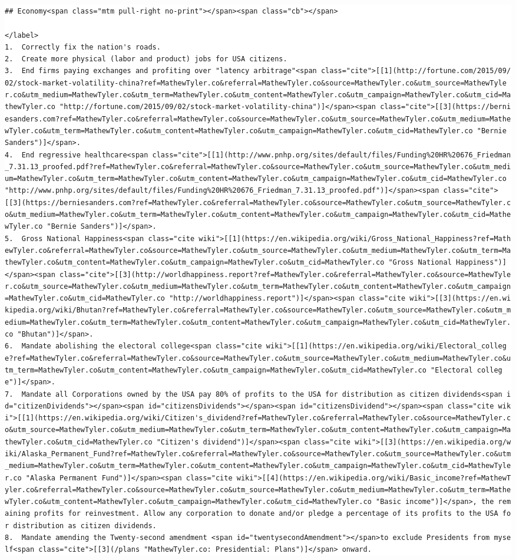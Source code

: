     ## Economy<span class="mtm pull-right no-print"></span><span class="cb"></span>

    </label>
    1.  Correctly fix the nation's roads.
    2.  Create more physical (labor and product) jobs for USA citizens.
    3.  End firms paying exchanges and profiting over "latency arbitrage"<span class="cite">[[1](http://fortune.com/2015/09/02/stock-market-volatility-china?ref=MathewTyler.co&referral=MathewTyler.co&source=MathewTyler.co&utm_source=MathewTyler.co&utm_medium=MathewTyler.co&utm_term=MathewTyler.co&utm_content=MathewTyler.co&utm_campaign=MathewTyler.co&utm_cid=MathewTyler.co "http://fortune.com/2015/09/02/stock-market-volatility-china")]</span><span class="cite">[[3](https://berniesanders.com?ref=MathewTyler.co&referral=MathewTyler.co&source=MathewTyler.co&utm_source=MathewTyler.co&utm_medium=MathewTyler.co&utm_term=MathewTyler.co&utm_content=MathewTyler.co&utm_campaign=MathewTyler.co&utm_cid=MathewTyler.co "Bernie Sanders")]</span>.
    4.  End regressive healthcare<span class="cite">[[1](http://www.pnhp.org/sites/default/files/Funding%20HR%20676_Friedman_7.31.13_proofed.pdf?ref=MathewTyler.co&referral=MathewTyler.co&source=MathewTyler.co&utm_source=MathewTyler.co&utm_medium=MathewTyler.co&utm_term=MathewTyler.co&utm_content=MathewTyler.co&utm_campaign=MathewTyler.co&utm_cid=MathewTyler.co "http://www.pnhp.org/sites/default/files/Funding%20HR%20676_Friedman_7.31.13_proofed.pdf")]</span><span class="cite">[[3](https://berniesanders.com?ref=MathewTyler.co&referral=MathewTyler.co&source=MathewTyler.co&utm_source=MathewTyler.co&utm_medium=MathewTyler.co&utm_term=MathewTyler.co&utm_content=MathewTyler.co&utm_campaign=MathewTyler.co&utm_cid=MathewTyler.co "Bernie Sanders")]</span>.
    5.  Gross National Happiness<span class="cite wiki">[[1](https://en.wikipedia.org/wiki/Gross_National_Happiness?ref=MathewTyler.co&referral=MathewTyler.co&source=MathewTyler.co&utm_source=MathewTyler.co&utm_medium=MathewTyler.co&utm_term=MathewTyler.co&utm_content=MathewTyler.co&utm_campaign=MathewTyler.co&utm_cid=MathewTyler.co "Gross National Happiness")]</span><span class="cite">[[3](http://worldhappiness.report?ref=MathewTyler.co&referral=MathewTyler.co&source=MathewTyler.co&utm_source=MathewTyler.co&utm_medium=MathewTyler.co&utm_term=MathewTyler.co&utm_content=MathewTyler.co&utm_campaign=MathewTyler.co&utm_cid=MathewTyler.co "http://worldhappiness.report")]</span><span class="cite wiki">[[3](https://en.wikipedia.org/wiki/Bhutan?ref=MathewTyler.co&referral=MathewTyler.co&source=MathewTyler.co&utm_source=MathewTyler.co&utm_medium=MathewTyler.co&utm_term=MathewTyler.co&utm_content=MathewTyler.co&utm_campaign=MathewTyler.co&utm_cid=MathewTyler.co "Bhutan")]</span>.
    6.  Mandate abolishing the electoral college<span class="cite wiki">[[1](https://en.wikipedia.org/wiki/Electoral_college?ref=MathewTyler.co&referral=MathewTyler.co&source=MathewTyler.co&utm_source=MathewTyler.co&utm_medium=MathewTyler.co&utm_term=MathewTyler.co&utm_content=MathewTyler.co&utm_campaign=MathewTyler.co&utm_cid=MathewTyler.co "Electoral college")]</span>.
    7.  Mandate all Corporations owned by the USA pay 80% of profits to the USA for distribution as citizen dividends<span id="citizenDividends"></span><span id="citizensDividends"></span><span id="citizensDividend"></span><span class="cite wiki">[[1](https://en.wikipedia.org/wiki/Citizen's_dividend?ref=MathewTyler.co&referral=MathewTyler.co&source=MathewTyler.co&utm_source=MathewTyler.co&utm_medium=MathewTyler.co&utm_term=MathewTyler.co&utm_content=MathewTyler.co&utm_campaign=MathewTyler.co&utm_cid=MathewTyler.co "Citizen's dividend")]</span><span class="cite wiki">[[3](https://en.wikipedia.org/wiki/Alaska_Permanent_Fund?ref=MathewTyler.co&referral=MathewTyler.co&source=MathewTyler.co&utm_source=MathewTyler.co&utm_medium=MathewTyler.co&utm_term=MathewTyler.co&utm_content=MathewTyler.co&utm_campaign=MathewTyler.co&utm_cid=MathewTyler.co "Alaska Permanent Fund")]</span><span class="cite wiki">[[4](https://en.wikipedia.org/wiki/Basic_income?ref=MathewTyler.co&referral=MathewTyler.co&source=MathewTyler.co&utm_source=MathewTyler.co&utm_medium=MathewTyler.co&utm_term=MathewTyler.co&utm_content=MathewTyler.co&utm_campaign=MathewTyler.co&utm_cid=MathewTyler.co "Basic income")]</span>, the remaining profits for reinvestment. Allow any corporation to donate and/or pledge a percentage of its profits to the USA for distribution as citizen dividends.
    8.  Mandate amending the Twenty-second amendment <span id="twentysecondAmendment"></span>to exclude Presidents from myself<span class="cite">[[3](/plans "MathewTyler.co: Presidential: Plans")]</span> onward.